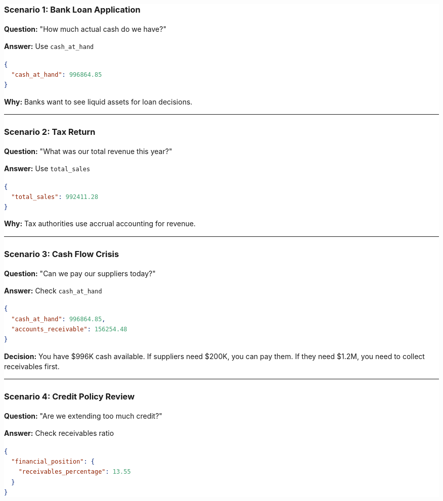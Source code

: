 ### Scenario 1: Bank Loan Application

**Question:** "How much actual cash do we have?"

**Answer:** Use `cash_at_hand`

```json
{
  "cash_at_hand": 996864.85
}
```

**Why:** Banks want to see liquid assets for loan decisions.

---

### Scenario 2: Tax Return

**Question:** "What was our total revenue this year?"

**Answer:** Use `total_sales`

```json
{
  "total_sales": 992411.28
}
```

**Why:** Tax authorities use accrual accounting for revenue.

---

### Scenario 3: Cash Flow Crisis

**Question:** "Can we pay our suppliers today?"

**Answer:** Check `cash_at_hand`

```json
{
  "cash_at_hand": 996864.85,
  "accounts_receivable": 156254.48
}
```

**Decision:** You have $996K cash available. If suppliers need $200K, you can pay them. If they need $1.2M, you need to collect receivables first.

---

### Scenario 4: Credit Policy Review

**Question:** "Are we extending too much credit?"

**Answer:** Check receivables ratio

```json
{
  "financial_position": {
    "receivables_percentage": 13.55
  }
}
```
